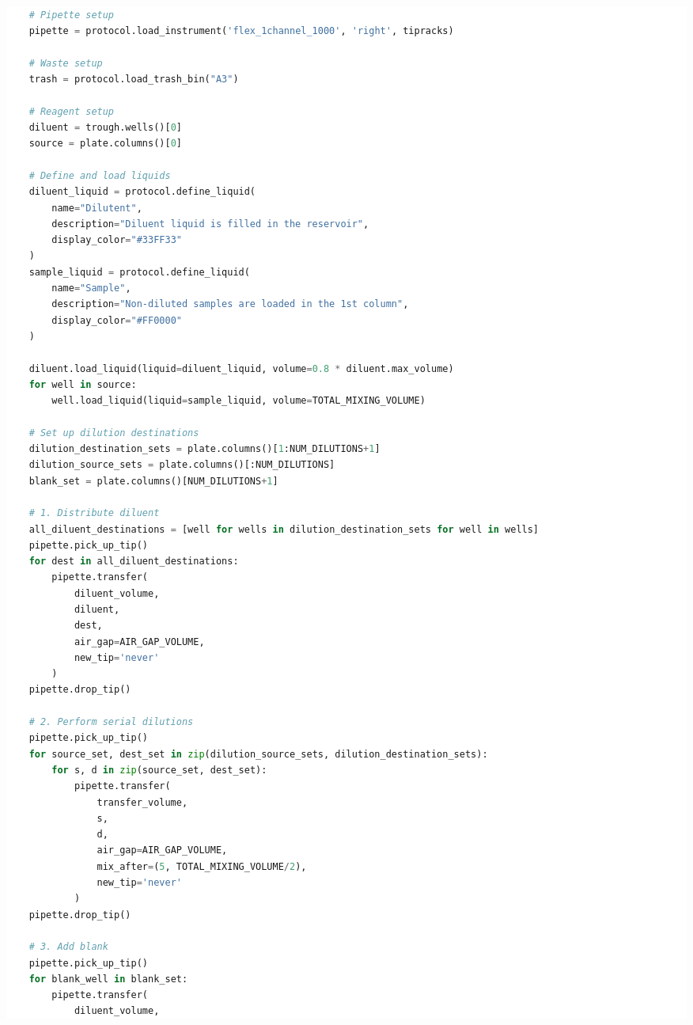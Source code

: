 ```python
    # Pipette setup
    pipette = protocol.load_instrument('flex_1channel_1000', 'right', tipracks)

    # Waste setup
    trash = protocol.load_trash_bin("A3")

    # Reagent setup
    diluent = trough.wells()[0]
    source = plate.columns()[0]

    # Define and load liquids
    diluent_liquid = protocol.define_liquid(
        name="Dilutent",
        description="Diluent liquid is filled in the reservoir",
        display_color="#33FF33"
    )
    sample_liquid = protocol.define_liquid(
        name="Sample",
        description="Non-diluted samples are loaded in the 1st column",
        display_color="#FF0000"
    )

    diluent.load_liquid(liquid=diluent_liquid, volume=0.8 * diluent.max_volume)
    for well in source:
        well.load_liquid(liquid=sample_liquid, volume=TOTAL_MIXING_VOLUME)

    # Set up dilution destinations
    dilution_destination_sets = plate.columns()[1:NUM_DILUTIONS+1]
    dilution_source_sets = plate.columns()[:NUM_DILUTIONS]
    blank_set = plate.columns()[NUM_DILUTIONS+1]

    # 1. Distribute diluent
    all_diluent_destinations = [well for wells in dilution_destination_sets for well in wells]
    pipette.pick_up_tip()
    for dest in all_diluent_destinations:
        pipette.transfer(
            diluent_volume,
            diluent,
            dest,
            air_gap=AIR_GAP_VOLUME,
            new_tip='never'
        )
    pipette.drop_tip()

    # 2. Perform serial dilutions
    pipette.pick_up_tip()
    for source_set, dest_set in zip(dilution_source_sets, dilution_destination_sets):
        for s, d in zip(source_set, dest_set):
            pipette.transfer(
                transfer_volume,
                s,
                d,
                air_gap=AIR_GAP_VOLUME,
                mix_after=(5, TOTAL_MIXING_VOLUME/2),
                new_tip='never'
            )
    pipette.drop_tip()

    # 3. Add blank
    pipette.pick_up_tip()
    for blank_well in blank_set:
        pipette.transfer(
            diluent_volume,
```